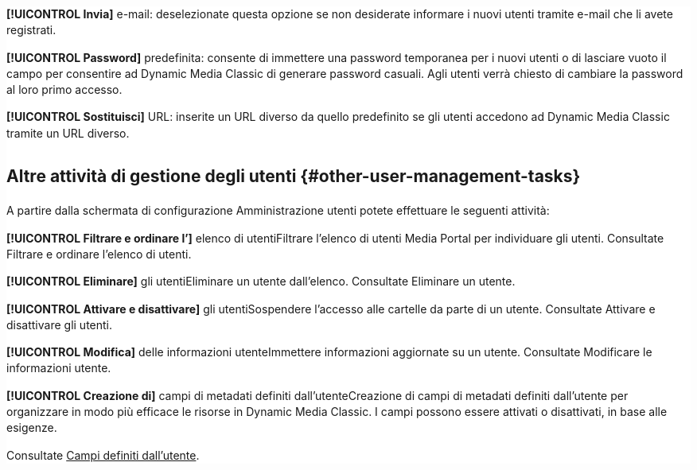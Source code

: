    **[!UICONTROL Invia]** e-mail: deselezionate questa opzione se non desiderate informare i nuovi utenti tramite e-mail che li avete registrati.

   **[!UICONTROL Password]** predefinita: consente di immettere una password temporanea per i nuovi utenti o di lasciare vuoto il campo per consentire ad Dynamic Media Classic di generare password casuali. Agli utenti verrà chiesto di cambiare la password al loro primo accesso.

   **[!UICONTROL Sostituisci]** URL: inserite un URL diverso da quello predefinito se gli utenti accedono ad Dynamic Media Classic tramite un URL diverso.

## Altre attività di gestione degli utenti {#other-user-management-tasks}

A partire dalla schermata di configurazione Amministrazione utenti potete effettuare le seguenti attività:

**[!UICONTROL Filtrare e ordinare l’]** elenco di utentiFiltrare l’elenco di utenti Media Portal per individuare gli utenti. Consultate Filtrare e ordinare l’elenco di utenti.

**[!UICONTROL Eliminare]** gli utentiEliminare un utente dall’elenco. Consultate Eliminare un utente.

**[!UICONTROL Attivare e disattivare]** gli utentiSospendere l’accesso alle cartelle da parte di un utente. Consultate Attivare e disattivare gli utenti.

**[!UICONTROL Modifica]** delle informazioni utenteImmettere informazioni aggiornate su un utente. Consultate Modificare le informazioni utente.

**[!UICONTROL Creazione di]** campi di metadati definiti dall’utenteCreazione di campi di metadati definiti dall’utente per organizzare in modo più efficace le risorse in Dynamic Media Classic. I campi possono essere attivati o disattivati, in base alle esigenze.

Consultate [Campi definiti dall’utente](application-setup.md#user_defined_fields).
